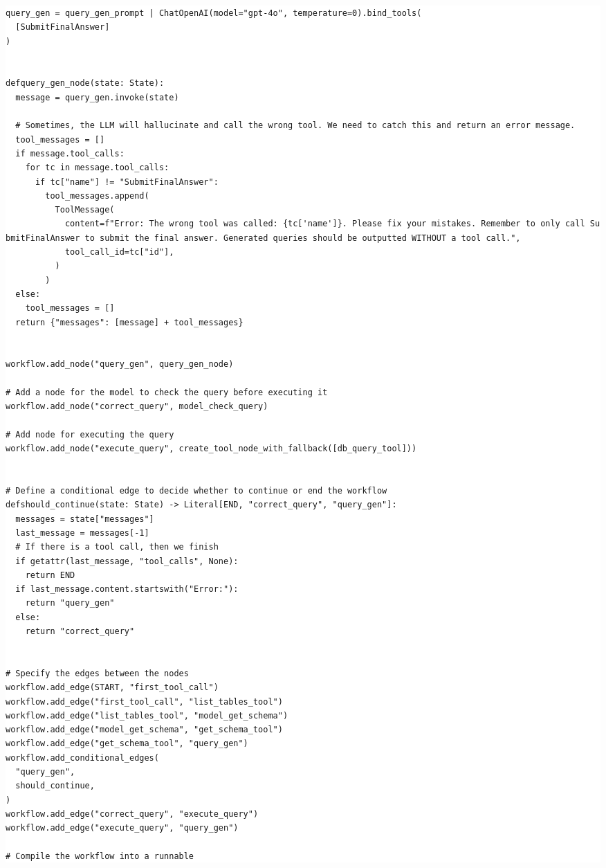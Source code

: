 ```
query_gen = query_gen_prompt | ChatOpenAI(model="gpt-4o", temperature=0).bind_tools(
  [SubmitFinalAnswer]
)


defquery_gen_node(state: State):
  message = query_gen.invoke(state)

  # Sometimes, the LLM will hallucinate and call the wrong tool. We need to catch this and return an error message.
  tool_messages = []
  if message.tool_calls:
    for tc in message.tool_calls:
      if tc["name"] != "SubmitFinalAnswer":
        tool_messages.append(
          ToolMessage(
            content=f"Error: The wrong tool was called: {tc['name']}. Please fix your mistakes. Remember to only call SubmitFinalAnswer to submit the final answer. Generated queries should be outputted WITHOUT a tool call.",
            tool_call_id=tc["id"],
          )
        )
  else:
    tool_messages = []
  return {"messages": [message] + tool_messages}


workflow.add_node("query_gen", query_gen_node)

# Add a node for the model to check the query before executing it
workflow.add_node("correct_query", model_check_query)

# Add node for executing the query
workflow.add_node("execute_query", create_tool_node_with_fallback([db_query_tool]))


# Define a conditional edge to decide whether to continue or end the workflow
defshould_continue(state: State) -> Literal[END, "correct_query", "query_gen"]:
  messages = state["messages"]
  last_message = messages[-1]
  # If there is a tool call, then we finish
  if getattr(last_message, "tool_calls", None):
    return END
  if last_message.content.startswith("Error:"):
    return "query_gen"
  else:
    return "correct_query"


# Specify the edges between the nodes
workflow.add_edge(START, "first_tool_call")
workflow.add_edge("first_tool_call", "list_tables_tool")
workflow.add_edge("list_tables_tool", "model_get_schema")
workflow.add_edge("model_get_schema", "get_schema_tool")
workflow.add_edge("get_schema_tool", "query_gen")
workflow.add_conditional_edges(
  "query_gen",
  should_continue,
)
workflow.add_edge("correct_query", "execute_query")
workflow.add_edge("execute_query", "query_gen")

# Compile the workflow into a runnable
```